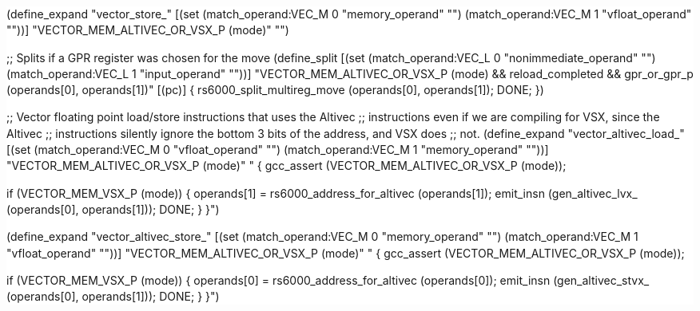 (define_expand "vector_store_<mode>"
  [(set (match_operand:VEC_M 0 "memory_operand" "")
	(match_operand:VEC_M 1 "vfloat_operand" ""))]
  "VECTOR_MEM_ALTIVEC_OR_VSX_P (<MODE>mode)"
  "")

;; Splits if a GPR register was chosen for the move
(define_split
  [(set (match_operand:VEC_L 0 "nonimmediate_operand" "")
        (match_operand:VEC_L 1 "input_operand" ""))]
  "VECTOR_MEM_ALTIVEC_OR_VSX_P (<MODE>mode)
   && reload_completed
   && gpr_or_gpr_p (operands[0], operands[1])"
  [(pc)]
{
  rs6000_split_multireg_move (operands[0], operands[1]);
  DONE;
})

;; Vector floating point load/store instructions that uses the Altivec
;; instructions even if we are compiling for VSX, since the Altivec
;; instructions silently ignore the bottom 3 bits of the address, and VSX does
;; not.
(define_expand "vector_altivec_load_<mode>"
  [(set (match_operand:VEC_M 0 "vfloat_operand" "")
	(match_operand:VEC_M 1 "memory_operand" ""))]
  "VECTOR_MEM_ALTIVEC_OR_VSX_P (<MODE>mode)"
  "
{
  gcc_assert (VECTOR_MEM_ALTIVEC_OR_VSX_P (<MODE>mode));

  if (VECTOR_MEM_VSX_P (<MODE>mode))
    {
      operands[1] = rs6000_address_for_altivec (operands[1]);
      emit_insn (gen_altivec_lvx_<mode> (operands[0], operands[1]));
      DONE;
    }
}")

(define_expand "vector_altivec_store_<mode>"
  [(set (match_operand:VEC_M 0 "memory_operand" "")
	(match_operand:VEC_M 1 "vfloat_operand" ""))]
  "VECTOR_MEM_ALTIVEC_OR_VSX_P (<MODE>mode)"
  "
{
  gcc_assert (VECTOR_MEM_ALTIVEC_OR_VSX_P (<MODE>mode));

  if (VECTOR_MEM_VSX_P (<MODE>mode))
    {
      operands[0] = rs6000_address_for_altivec (operands[0]);
      emit_insn (gen_altivec_stvx_<mode> (operands[0], operands[1]));
      DONE;
    }
}")

